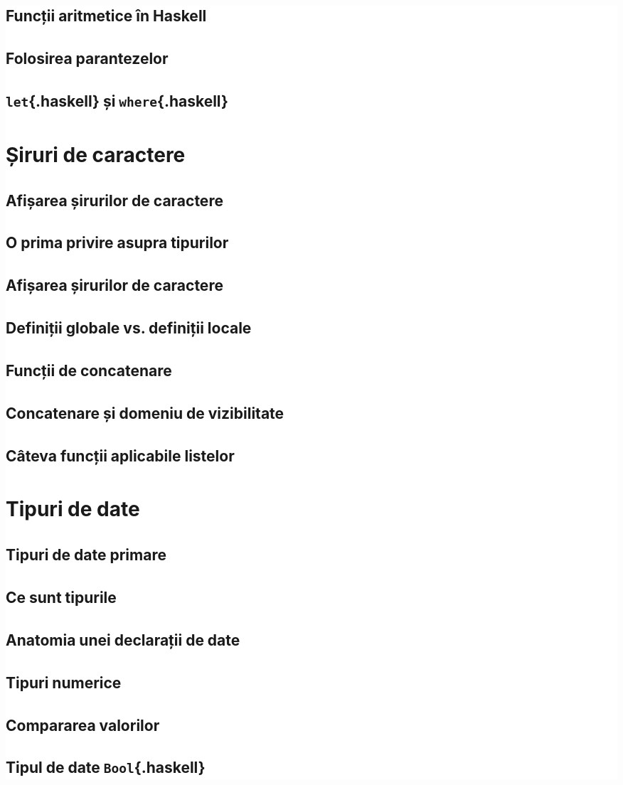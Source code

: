 Funcții aritmetice în Haskell
-----------------------------

Folosirea parantezelor
----------------------

`let`{.haskell} și `where`{.haskell}
-------------------------------------


Șiruri de caractere
===================

Afișarea șirurilor de caractere
-------------------------------

O prima privire asupra tipurilor
--------------------------------

Afișarea șirurilor de caractere
-------------------------------

Definiții globale vs. definiții locale
--------------------------------------

Funcții de concatenare
----------------------

Concatenare și domeniu de vizibilitate
--------------------------------------


Câteva funcții aplicabile listelor
----------------------------------


Tipuri de date
==============

Tipuri de date primare
----------------------

Ce sunt tipurile
----------------

Anatomia unei declarații de date
--------------------------------

Tipuri numerice
---------------

Compararea valorilor
--------------------

Tipul de date `Bool`{.haskell}
------------------------------
